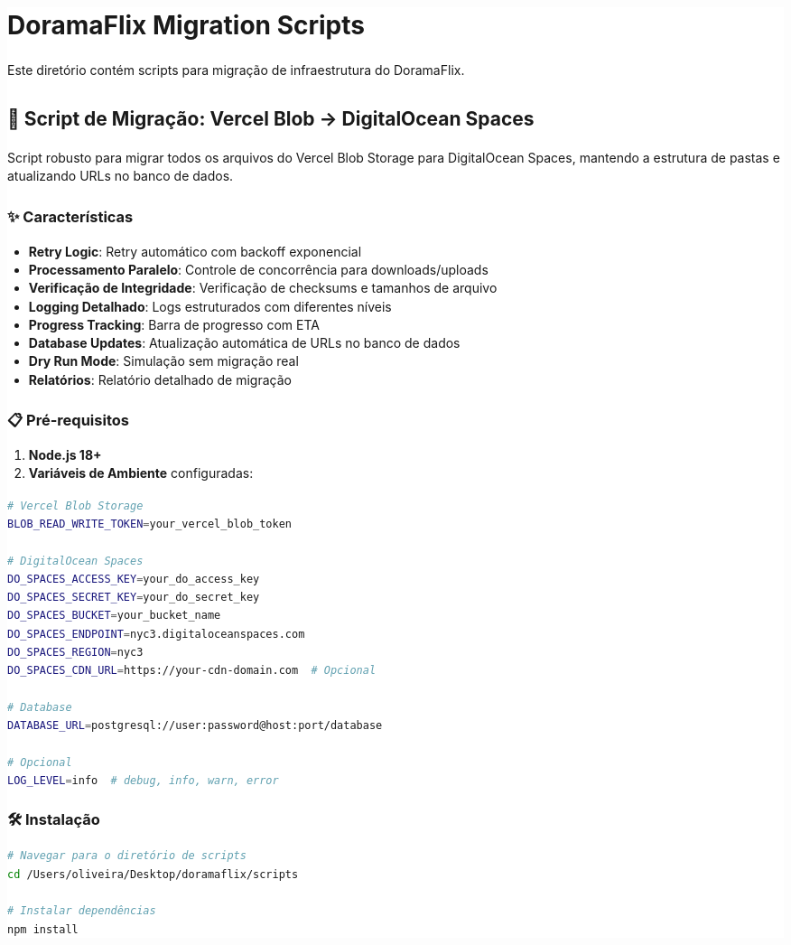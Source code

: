 # DoramaFlix Migration Scripts

Este diretório contém scripts para migração de infraestrutura do DoramaFlix.

## 🚀 Script de Migração: Vercel Blob → DigitalOcean Spaces

Script robusto para migrar todos os arquivos do Vercel Blob Storage para DigitalOcean Spaces, mantendo a estrutura de pastas e atualizando URLs no banco de dados.

### ✨ Características

- **Retry Logic**: Retry automático com backoff exponencial
- **Processamento Paralelo**: Controle de concorrência para downloads/uploads
- **Verificação de Integridade**: Verificação de checksums e tamanhos de arquivo
- **Logging Detalhado**: Logs estruturados com diferentes níveis
- **Progress Tracking**: Barra de progresso com ETA
- **Database Updates**: Atualização automática de URLs no banco de dados
- **Dry Run Mode**: Simulação sem migração real
- **Relatórios**: Relatório detalhado de migração

### 📋 Pré-requisitos

1. **Node.js 18+**
2. **Variáveis de Ambiente** configuradas:

```bash
# Vercel Blob Storage
BLOB_READ_WRITE_TOKEN=your_vercel_blob_token

# DigitalOcean Spaces
DO_SPACES_ACCESS_KEY=your_do_access_key
DO_SPACES_SECRET_KEY=your_do_secret_key
DO_SPACES_BUCKET=your_bucket_name
DO_SPACES_ENDPOINT=nyc3.digitaloceanspaces.com
DO_SPACES_REGION=nyc3
DO_SPACES_CDN_URL=https://your-cdn-domain.com  # Opcional

# Database
DATABASE_URL=postgresql://user:password@host:port/database

# Opcional
LOG_LEVEL=info  # debug, info, warn, error
```

### 🛠️ Instalação

```bash
# Navegar para o diretório de scripts
cd /Users/oliveira/Desktop/doramaflix/scripts

# Instalar dependências
npm install
```
